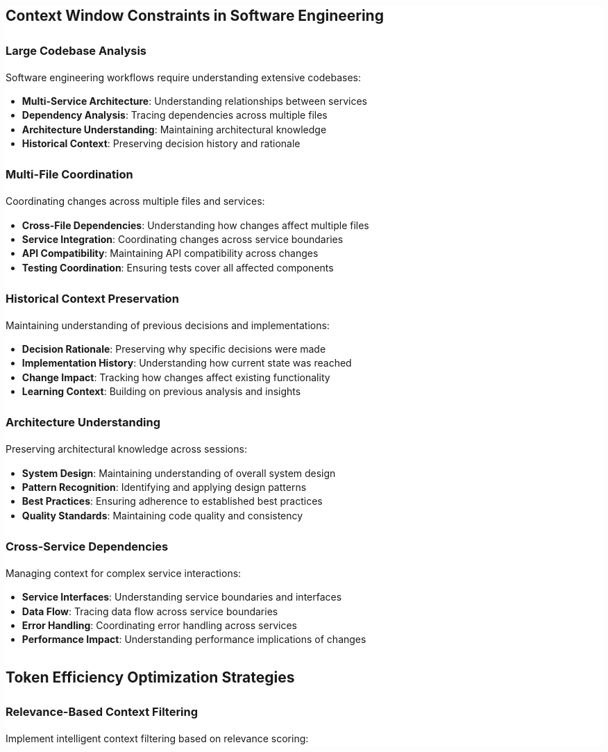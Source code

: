 ## Context Window Constraints in Software Engineering

### Large Codebase Analysis

Software engineering workflows require understanding extensive codebases:

- **Multi-Service Architecture**: Understanding relationships between services
- **Dependency Analysis**: Tracing dependencies across multiple files
- **Architecture Understanding**: Maintaining architectural knowledge
- **Historical Context**: Preserving decision history and rationale

### Multi-File Coordination

Coordinating changes across multiple files and services:

- **Cross-File Dependencies**: Understanding how changes affect multiple files
- **Service Integration**: Coordinating changes across service boundaries
- **API Compatibility**: Maintaining API compatibility across changes
- **Testing Coordination**: Ensuring tests cover all affected components

### Historical Context Preservation

Maintaining understanding of previous decisions and implementations:

- **Decision Rationale**: Preserving why specific decisions were made
- **Implementation History**: Understanding how current state was reached
- **Change Impact**: Tracking how changes affect existing functionality
- **Learning Context**: Building on previous analysis and insights

### Architecture Understanding

Preserving architectural knowledge across sessions:

- **System Design**: Maintaining understanding of overall system design
- **Pattern Recognition**: Identifying and applying design patterns
- **Best Practices**: Ensuring adherence to established best practices
- **Quality Standards**: Maintaining code quality and consistency

### Cross-Service Dependencies

Managing context for complex service interactions:

- **Service Interfaces**: Understanding service boundaries and interfaces
- **Data Flow**: Tracing data flow across service boundaries
- **Error Handling**: Coordinating error handling across services
- **Performance Impact**: Understanding performance implications of changes

## Token Efficiency Optimization Strategies

### Relevance-Based Context Filtering

Implement intelligent context filtering based on relevance scoring:

